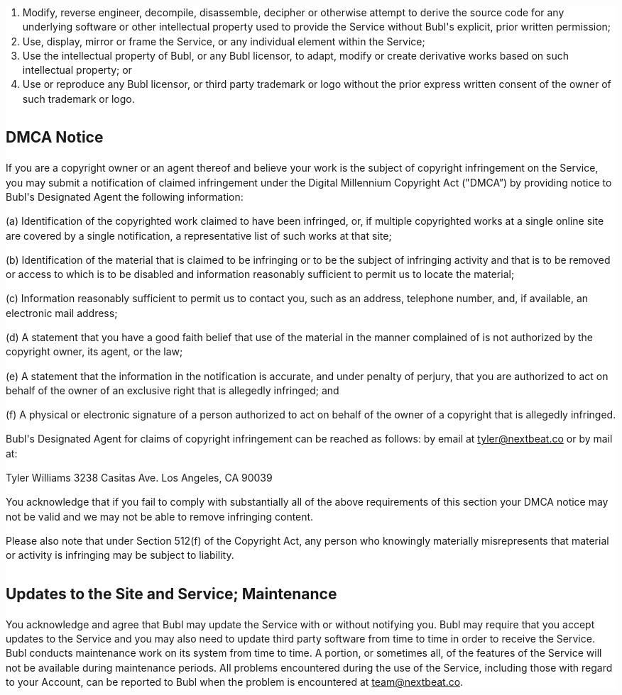 1. Modify, reverse engineer, decompile, disassemble, decipher or otherwise attempt to derive the source code for any underlying software or other intellectual property used to provide the Service without Bubl's explicit, prior written permission;
2. Use, display, mirror or frame the Service, or any individual element within the Service;
3. Use the intellectual property of Bubl, or any Bubl licensor, to adapt, modify or create derivative works based on such intellectual property; or
4. Use or reproduce any Bubl licensor, or third party trademark or logo without the prior express written consent of the owner of such trademark or logo.

## DMCA Notice
If you are a copyright owner or an agent thereof and believe your work is the subject of copyright infringement on the Service, you may submit a notification of claimed infringement under the Digital Millennium Copyright Act ("DMCA”) by providing notice to Bubl's Designated Agent the following information:

(a) Identification of the copyrighted work claimed to have been infringed, or, if multiple copyrighted works at a single online site are covered by a single notification, a representative list of such works at that site;

(b) Identification of the material that is claimed to be infringing or to be the subject of infringing activity and that is to be removed or access to which is to be disabled and information reasonably sufficient to permit us to locate the material;

(c) Information reasonably sufficient to permit us to contact you, such as an address, telephone number, and, if available, an electronic mail address;

(d) A statement that you have a good faith belief that use of the material in the manner complained of is not authorized by the copyright owner, its agent, or the law;

(e) A statement that the information in the notification is accurate, and under penalty of perjury, that you are authorized to act on behalf of the owner of an exclusive right that is allegedly infringed; and

(f) A physical or electronic signature of a person authorized to act on behalf of the owner of a copyright that is allegedly infringed.

Bubl's Designated Agent for claims of copyright infringement can be reached as follows: by email at tyler@nextbeat.co or by mail at:

Tyler Williams
3238 Casitas Ave.
Los Angeles, CA 90039

You acknowledge that if you fail to comply with substantially all of the above requirements of this section your DMCA notice may not be valid and we may not be able to remove infringing content.

Please also note that under Section 512(f) of the Copyright Act, any person who knowingly materially misrepresents that material or activity is infringing may be subject to liability.

## Updates to the Site and Service; Maintenance
You acknowledge and agree that Bubl may update the Service with or without notifying you. Bubl may require that you accept updates to the Service and you may also need to update third party software from time to time in order to receive the Service. Bubl conducts maintenance work on its system from time to time. A portion, or sometimes all, of the features of the Service will not be available during maintenance periods. All problems encountered during the use of the Service, including those with regard to your Account, can be reported to Bubl when the problem is encountered at team@nextbeat.co.
